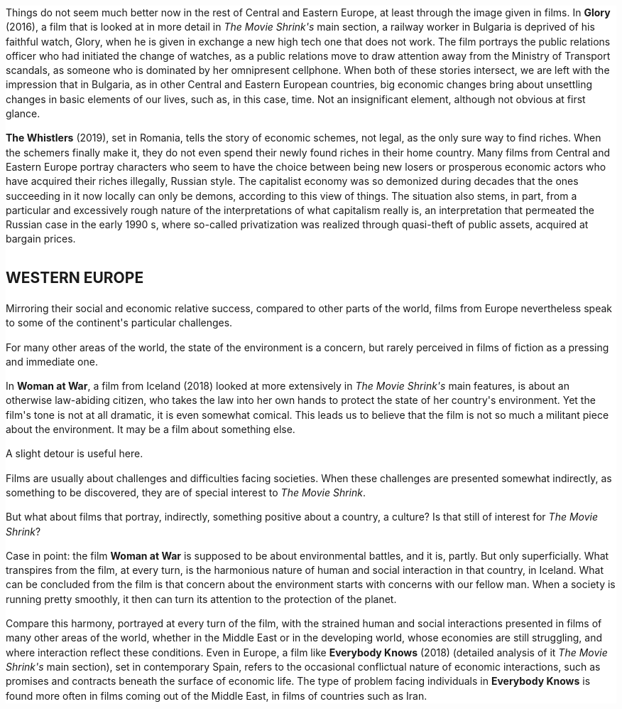 Things do not seem much better now in the rest of Central and Eastern Europe, at least through the image given in films. In **Glory** (2016), a film that is looked at in more detail in *The Movie Shrink's* main section, a railway worker in Bulgaria is deprived of his faithful watch, Glory, when he is given in exchange a new high tech one that does not work. The film portrays the public relations officer who had initiated the change of watches, as a public relations move to draw attention away from the Ministry of Transport scandals, as someone who is dominated by her omnipresent cellphone. When both of these stories intersect, we are left with the impression that in Bulgaria, as in other Central and Eastern European countries, big economic changes bring about unsettling changes in basic elements of our lives, such as, in this case, time. Not an insignificant element, although not obvious at first glance.

**The Whistlers** (2019), set in Romania, tells the story of economic schemes, not legal, as the only sure way to find riches. When the schemers finally make it, they do not even spend their newly found riches in their home country. Many films from Central and Eastern Europe portray characters who seem to have the choice between being new losers or prosperous economic actors who have acquired their riches illegally, Russian style. The capitalist economy was so demonized during decades that the ones succeeding in it now locally can only be demons, according to this view of things. The situation also stems, in part, from a particular and excessively rough nature of the interpretations of what capitalism really is, an interpretation that permeated the Russian case in the early 1990 s, where so-called privatization was realized through quasi-theft of public assets, acquired at bargain prices.

## WESTERN EUROPE

Mirroring their social and economic relative success, compared to other parts of the world, films from Europe nevertheless speak to some of the continent's particular challenges.

For many other areas of the world, the state of the environment is a concern, but rarely perceived in films of fiction as a pressing and immediate one.

In **Woman at War**, a film from Iceland (2018) looked at more extensively in *The Movie Shrink's* main features, is about an otherwise law-abiding citizen, who takes the law into her own hands to protect the state of her country's environment. Yet the film's tone is not at all dramatic, it is even somewhat comical. This leads us to believe that the film is not so much a militant piece about the environment. It may be a film about something else.

A slight detour is useful here.

Films are usually about challenges and difficulties facing societies. When these challenges are presented somewhat indirectly, as something to be discovered, they are of special interest to *The Movie Shrink*.

But what about films that portray, indirectly, something positive about a country, a culture? Is that still of interest for *The Movie Shrink*?

Case in point: the film **Woman at War** is supposed to be about environmental battles, and it is, partly. But only superficially. What transpires from the film, at every turn, is the harmonious nature of human and social interaction in that country, in Iceland. What can be concluded from the film is that concern about the environment starts with concerns with our fellow man. When a society is running pretty smoothly, it then can turn its attention to the protection of the planet.

Compare this harmony, portrayed at every turn of the film, with the strained human and social interactions presented in films of many other areas of the world, whether in the Middle East or in the developing world, whose economies are still struggling, and where interaction reflect these conditions. Even in Europe, a film like **Everybody Knows** (2018) (detailed analysis of it *The Movie Shrink's* main section), set in contemporary Spain, refers to the occasional conflictual nature of economic interactions, such as promises and contracts beneath the surface of economic life. The type of problem facing individuals in **Everybody Knows** is found more often in films coming out of the Middle East, in films of countries such as Iran.
